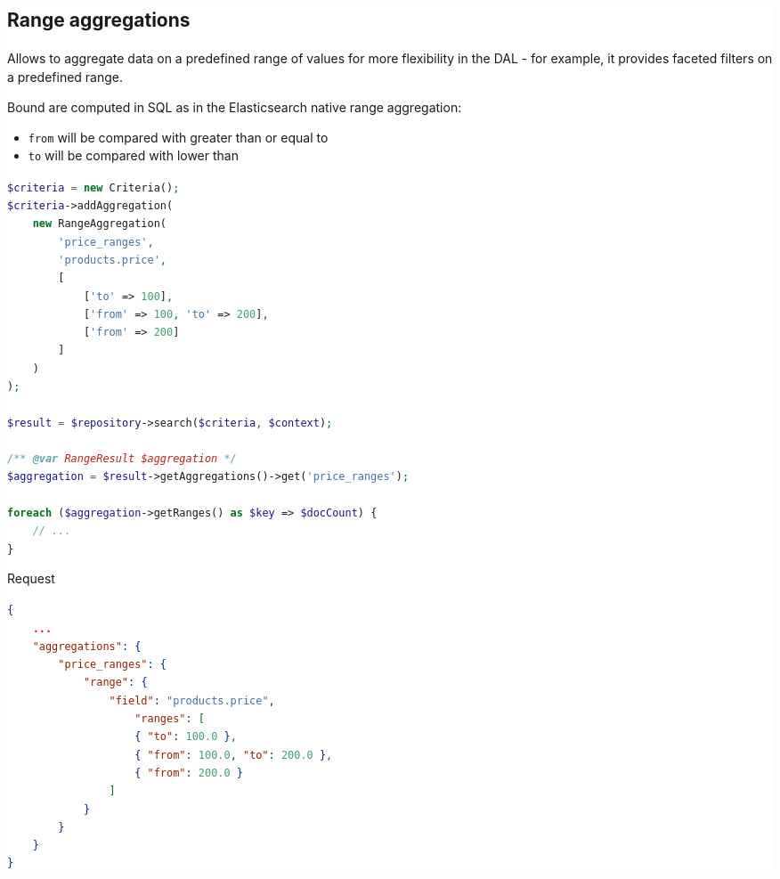 </Tab>
</Tabs>

## Range aggregations

Allows to aggregate data on a predefined range of values for more flexibility in the DAL - for example, it provides faceted filters on a predefined range.

Bound are computed in SQL as in the Elasticsearch native range aggregation:
* `from` will be compared with greater than or equal to
* `to` will be compared with lower than

<Tabs>
<Tab title="PHP Criteria">

```php
$criteria = new Criteria();
$criteria->addAggregation(
    new RangeAggregation(
        'price_ranges', 
        'products.price',
        [
            ['to' => 100],
            ['from' => 100, 'to' => 200],
            ['from' => 200]
        ]
    )
);

$result = $repository->search($criteria, $context);

/** @var RangeResult $aggregation */
$aggregation = $result->getAggregations()->get('price_ranges');

foreach ($aggregation->getRanges() as $key => $docCount) {
    // ...
}
```

</Tab>

<Tab title="API Criteria">
Request

```json
{
    ...
    "aggregations": {
        "price_ranges": {
            "range": {
                "field": "products.price",
                    "ranges": [
                    { "to": 100.0 },
                    { "from": 100.0, "to": 200.0 },
                    { "from": 200.0 }
                ]
            }
        }
    }
}
```

